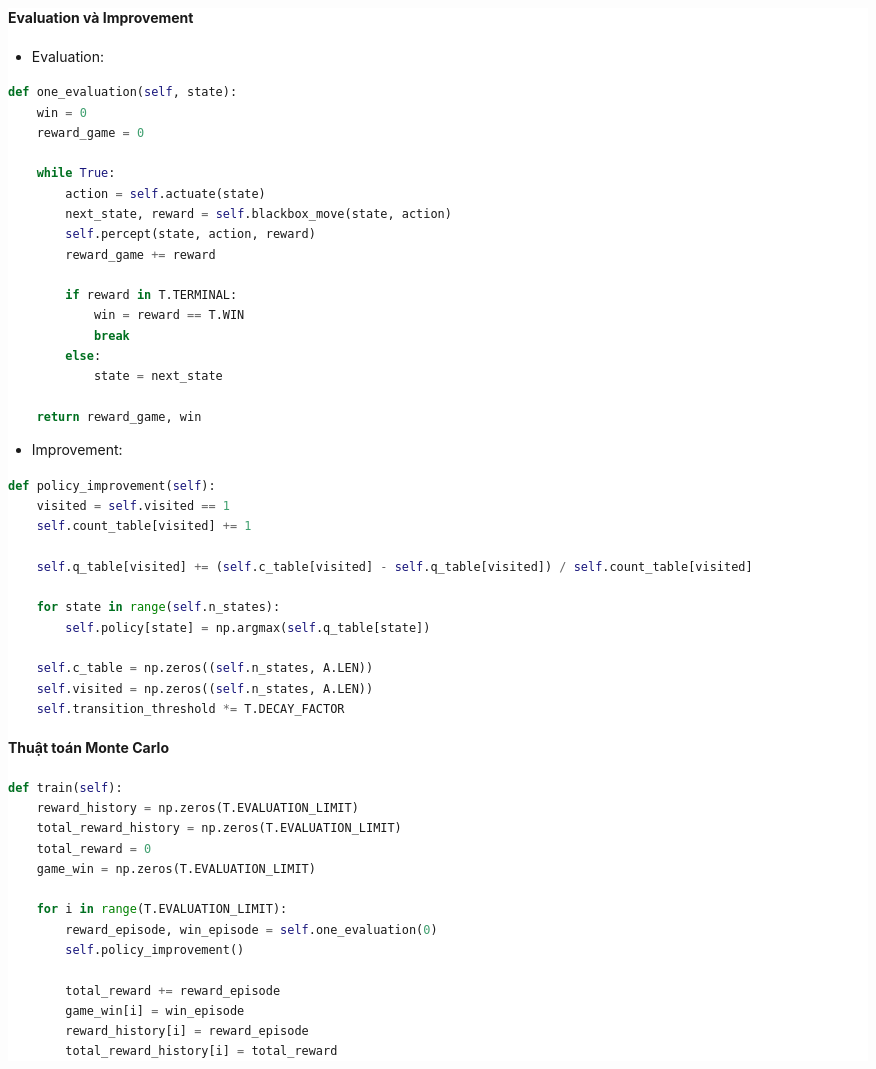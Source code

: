 #### Evaluation và Improvement

- Evaluation:

```python
def one_evaluation(self, state):
    win = 0
    reward_game = 0

    while True:
        action = self.actuate(state)
        next_state, reward = self.blackbox_move(state, action)
        self.percept(state, action, reward)
        reward_game += reward

        if reward in T.TERMINAL:
            win = reward == T.WIN
            break
        else:
            state = next_state

    return reward_game, win
```

- Improvement:

```python
def policy_improvement(self):
    visited = self.visited == 1
    self.count_table[visited] += 1

    self.q_table[visited] += (self.c_table[visited] - self.q_table[visited]) / self.count_table[visited]

    for state in range(self.n_states):
        self.policy[state] = np.argmax(self.q_table[state])

    self.c_table = np.zeros((self.n_states, A.LEN))
    self.visited = np.zeros((self.n_states, A.LEN))
    self.transition_threshold *= T.DECAY_FACTOR
```

#### Thuật toán Monte Carlo

```python
def train(self):
    reward_history = np.zeros(T.EVALUATION_LIMIT)
    total_reward_history = np.zeros(T.EVALUATION_LIMIT)
    total_reward = 0
    game_win = np.zeros(T.EVALUATION_LIMIT)

    for i in range(T.EVALUATION_LIMIT):
        reward_episode, win_episode = self.one_evaluation(0)
        self.policy_improvement()

        total_reward += reward_episode
        game_win[i] = win_episode
        reward_history[i] = reward_episode
        total_reward_history[i] = total_reward
```

